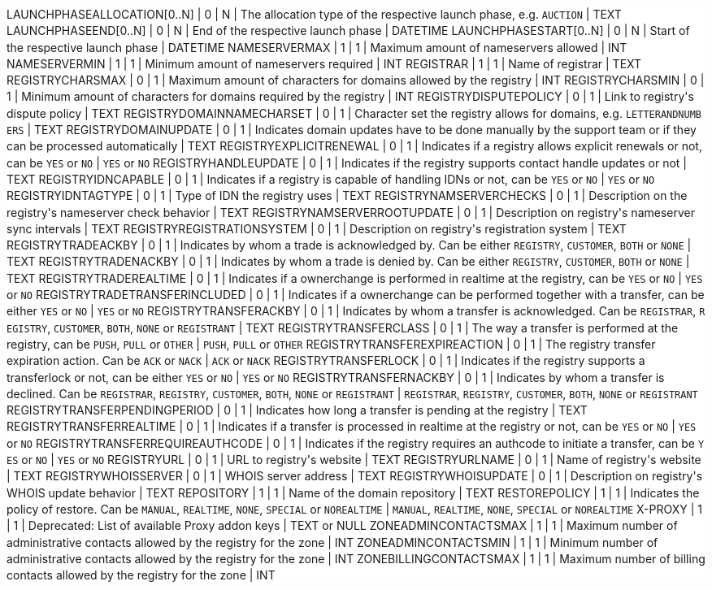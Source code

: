 LAUNCHPHASEALLOCATION[0..N] | 0 | N | The allocation type of the respective launch phase, e.g. `AUCTION` | TEXT
LAUNCHPHASEEND[0..N] | 0 | N | End of the respective launch phase | DATETIME
LAUNCHPHASESTART[0..N] | 0 | N | Start of the respective launch phase | DATETIME
NAMESERVERMAX | 1 | 1 | Maximum amount of nameservers allowed | INT
NAMESERVERMIN | 1 | 1 | Minimum amount of nameservers required | INT
REGISTRAR | 1 | 1 | Name of registrar | TEXT
REGISTRYCHARSMAX | 0 | 1 | Maximum amount of characters for domains allowed by the registry | INT
REGISTRYCHARSMIN | 0 | 1 | Minimum amount of characters for domains required by the registry | INT
REGISTRYDISPUTEPOLICY | 0 | 1 | Link to registry's dispute policy | TEXT
REGISTRYDOMAINNAMECHARSET | 0 | 1 | Character set the registry allows for domains, e.g. `LETTERANDNUMBERS` | TEXT
REGISTRYDOMAINUPDATE | 0 | 1 | Indicates domain updates have to be done manually by the support team or if they can be processed automatically | TEXT
REGISTRYEXPLICITRENEWAL | 0 | 1 | Indicates if a registry allows explicit renewals or not, can be `YES` or `NO` | `YES` or `NO`
REGISTRYHANDLEUPDATE | 0 | 1 | Indicates if the registry supports contact handle updates or not | TEXT
REGISTRYIDNCAPABLE | 0 | 1 |  Indicates if a registry is capable of handling IDNs or not, can be `YES` or `NO` | `YES` or `NO`
REGISTRYIDNTAGTYPE | 0 | 1 | Type of IDN the registry uses | TEXT
REGISTRYNAMSERVERCHECKS | 0 | 1 | Description on the registry's nameserver check behavior | TEXT
REGISTRYNAMSERVERROOTUPDATE | 0 | 1 | Description on registry's nameserver sync intervals | TEXT
REGISTRYREGISTRATIONSYSTEM | 0 | 1 | Description on registry's registration system | TEXT
REGISTRYTRADEACKBY | 0 | 1 | Indicates by whom a trade is acknowledged by. Can be either `REGISTRY`, `CUSTOMER`, `BOTH` or `NONE` | TEXT
REGISTRYTRADENACKBY | 0 | 1 | Indicates by whom a trade is denied by. Can be either `REGISTRY`, `CUSTOMER`, `BOTH` or `NONE` | TEXT
REGISTRYTRADEREALTIME | 0 | 1 | Indicates if a ownerchange is performed in realtime at the registry, can be `YES` or `NO` | `YES` or `NO`
REGISTRYTRADETRANSFERINCLUDED | 0 | 1 | Indicates if a ownerchange can be performed together with a transfer, can be either `YES` or `NO` | `YES` or `NO`
REGISTRYTRANSFERACKBY | 0 | 1 | Indicates by whom a transfer is acknowledged. Can be `REGISTRAR`, `REGISTRY`, `CUSTOMER`, `BOTH`, `NONE` or `REGISTRANT` | TEXT
REGISTRYTRANSFERCLASS | 0 | 1 | The way a transfer is performed at the registry, can be `PUSH`, `PULL` or `OTHER` | `PUSH`, `PULL` or `OTHER`
REGISTRYTRANSFEREXPIREACTION | 0 | 1 | The registry transfer expiration action. Can be `ACK` or `NACK`  | `ACK` or `NACK`
REGISTRYTRANSFERLOCK | 0 | 1 | Indicates if the registry supports a transferlock or not, can be either `YES` or `NO` | `YES` or `NO`
REGISTRYTRANSFERNACKBY | 0 | 1 | Indicates by whom a transfer is declined. Can be `REGISTRAR`, `REGISTRY`, `CUSTOMER`, `BOTH`, `NONE` or `REGISTRANT` | `REGISTRAR`, `REGISTRY`, `CUSTOMER`, `BOTH`, `NONE` or `REGISTRANT`
REGISTRYTRANSFERPENDINGPERIOD | 0 | 1 | Indicates how long a transfer is pending at the registry | TEXT
REGISTRYTRANSFERREALTIME | 0 | 1 | Indicates if a transfer is processed in realtime at the registry or not, can be `YES` or `NO` | `YES` or `NO`
REGISTRYTRANSFERREQUIREAUTHCODE | 0 | 1 | Indicates if the registry requires an authcode to initiate a transfer, can be `YES` or `NO` | `YES` or `NO`
REGISTRYURL | 0 | 1 | URL to registry's website | TEXT
REGISTRYURLNAME | 0 | 1 | Name of registry's website | TEXT
REGISTRYWHOISSERVER | 0 | 1 | WHOIS server address | TEXT
REGISTRYWHOISUPDATE | 0 | 1 | Description on registry's WHOIS update behavior | TEXT
REPOSITORY | 1 | 1 | Name of the domain repository | TEXT
RESTOREPOLICY | 1 | 1 | Indicates the policy of restore. Can be `MANUAL`, `REALTIME`, `NONE`, `SPECIAL` or `NOREALTIME` | `MANUAL`, `REALTIME`, `NONE`, `SPECIAL` or `NOREALTIME`
X-PROXY | 1 | 1 | Deprecated: List of available Proxy addon keys | TEXT or NULL
ZONEADMINCONTACTSMAX | 1 | 1 | Maximum number of administrative contacts allowed by the registry for the zone | INT
ZONEADMINCONTACTSMIN | 1 | 1 | Minimum number of administrative contacts allowed by the registry for the zone | INT
ZONEBILLINGCONTACTSMAX | 1 | 1 | Maximum number of billing contacts allowed by the registry for the zone | INT